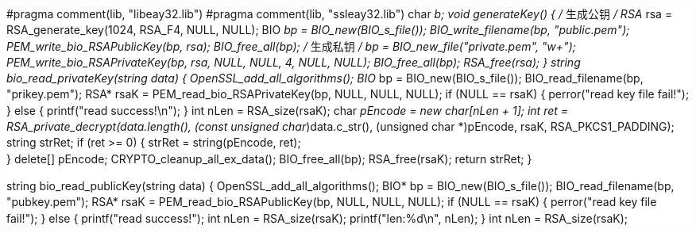 <span class="hljs-preprocessor">#pragma comment(lib, "libeay32.lib")  </span>
<span class="hljs-preprocessor">#pragma comment(lib, "ssleay32.lib")  </span>
<span class="hljs-keyword">char</span> *b;
<span class="hljs-keyword">void</span> generateKey() {
    <span class="hljs-comment">/* 生成公钥 */</span>
    RSA* rsa = RSA_generate_key(<span class="hljs-number">1024</span>, RSA_F4, NULL, NULL);
    BIO *bp = BIO_new(BIO_s_file());
    BIO_write_filename(bp, <span class="hljs-string">"public.pem"</span>);
    PEM_write_bio_RSAPublicKey(bp, rsa);
    BIO_free_all(bp);
    <span class="hljs-comment">/* 生成私钥 */</span>
    bp = BIO_new_file(<span class="hljs-string">"private.pem"</span>, <span class="hljs-string">"w+"</span>);
    PEM_write_bio_RSAPrivateKey(bp, rsa, NULL, NULL, <span class="hljs-number">4</span>, NULL, NULL);
    BIO_free_all(bp);
    RSA_free(rsa);
}
<span class="hljs-built_in">string</span> bio_read_privateKey(<span class="hljs-built_in">string</span> data) {
    OpenSSL_add_all_algorithms();
    BIO* bp = BIO_new(BIO_s_file());
    BIO_read_filename(bp, <span class="hljs-string">"prikey.pem"</span>);
    RSA* rsaK = PEM_read_bio_RSAPrivateKey(bp, NULL, NULL, NULL);
    <span class="hljs-keyword">if</span> (NULL == rsaK) {
        perror(<span class="hljs-string">"read key file fail!"</span>);
    }
    <span class="hljs-keyword">else</span> {
        <span class="hljs-built_in">printf</span>(<span class="hljs-string">"read success!\n"</span>);
    }
    <span class="hljs-keyword">int</span> nLen = RSA_size(rsaK); 
    <span class="hljs-keyword">char</span> *pEncode = <span class="hljs-keyword">new</span> <span class="hljs-keyword">char</span>[nLen + <span class="hljs-number">1</span>];
    <span class="hljs-keyword">int</span> ret = RSA_private_decrypt(data.length(), (<span class="hljs-keyword">const</span> <span class="hljs-keyword">unsigned</span> <span class="hljs-keyword">char</span>*)data.c_str(), (<span class="hljs-keyword">unsigned</span> <span class="hljs-keyword">char</span> *)pEncode, rsaK, RSA_PKCS1_PADDING);
    <span class="hljs-built_in">string</span> strRet;
    <span class="hljs-keyword">if</span> (ret &gt;= <span class="hljs-number">0</span>) {
        strRet = <span class="hljs-built_in">string</span>(pEncode, ret);  
    }
    <span class="hljs-keyword">delete</span>[] pEncode;
    CRYPTO_cleanup_all_ex_data();
    BIO_free_all(bp);
    RSA_free(rsaK);
    <span class="hljs-keyword">return</span> strRet;
}



<span class="hljs-built_in">string</span> bio_read_publicKey(<span class="hljs-built_in">string</span> data) {
    OpenSSL_add_all_algorithms();
    BIO* bp = BIO_new(BIO_s_file());
    BIO_read_filename(bp, <span class="hljs-string">"pubkey.pem"</span>);
    RSA* rsaK = PEM_read_bio_RSAPublicKey(bp, NULL, NULL, NULL);
    <span class="hljs-keyword">if</span> (NULL == rsaK) {
        perror(<span class="hljs-string">"read key file fail!"</span>);
    }
    <span class="hljs-keyword">else</span> {
        <span class="hljs-built_in">printf</span>(<span class="hljs-string">"read success!"</span>);
        <span class="hljs-keyword">int</span> nLen = RSA_size(rsaK);
        <span class="hljs-built_in">printf</span>(<span class="hljs-string">"len:%d\n"</span>, nLen);
    }
    <span class="hljs-keyword">int</span> nLen = RSA_size(rsaK);